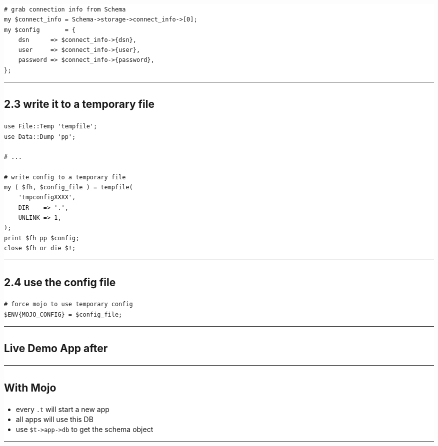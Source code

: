 ```
# grab connection info from Schema
my $connect_info = Schema->storage->connect_info->[0];
my $config       = {
    dsn      => $connect_info->{dsn},
    user     => $connect_info->{user},
    password => $connect_info->{password},
};

```

---

## 2.3 write it to a temporary file

```
use File::Temp 'tempfile';
use Data::Dump 'pp';

# ...

# write config to a temporary file
my ( $fh, $config_file ) = tempfile(
    'tmpconfigXXXX',
    DIR    => '.',
    UNLINK => 1,
);
print $fh pp $config;
close $fh or die $!;
```

---

## 2.4 use the config file

```
# force mojo to use temporary config
$ENV{MOJO_CONFIG} = $config_file;
```

---

## Live Demo App after

---

## With Mojo

- every `.t` will start a new app
- all apps will use this DB
- use `$t->app->db` to get the schema object

---